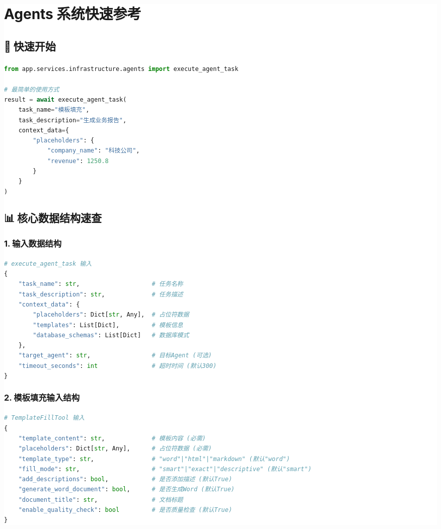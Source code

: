 # Agents 系统快速参考

## 🚀 快速开始

```python
from app.services.infrastructure.agents import execute_agent_task

# 最简单的使用方式
result = await execute_agent_task(
    task_name="模板填充",
    task_description="生成业务报告", 
    context_data={
        "placeholders": {
            "company_name": "科技公司",
            "revenue": 1250.8
        }
    }
)
```

## 📊 核心数据结构速查

### 1. 输入数据结构

```python
# execute_agent_task 输入
{
    "task_name": str,                    # 任务名称
    "task_description": str,             # 任务描述
    "context_data": {
        "placeholders": Dict[str, Any],  # 占位符数据
        "templates": List[Dict],         # 模板信息
        "database_schemas": List[Dict]   # 数据库模式
    },
    "target_agent": str,                 # 目标Agent (可选)
    "timeout_seconds": int               # 超时时间 (默认300)
}
```

### 2. 模板填充输入结构

```python
# TemplateFillTool 输入
{
    "template_content": str,             # 模板内容 (必需)
    "placeholders": Dict[str, Any],      # 占位符数据 (必需)
    "template_type": str,                # "word"|"html"|"markdown" (默认"word")
    "fill_mode": str,                    # "smart"|"exact"|"descriptive" (默认"smart")
    "add_descriptions": bool,            # 是否添加描述 (默认True)
    "generate_word_document": bool,      # 是否生成Word (默认True)
    "document_title": str,               # 文档标题
    "enable_quality_check": bool         # 是否质量检查 (默认True)
}
```
